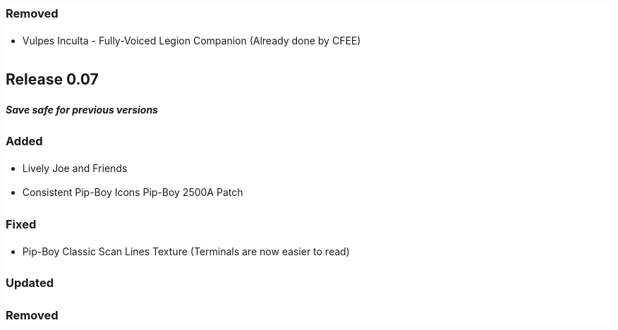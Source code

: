 ### **Removed**

* Vulpes Inculta - Fully-Voiced Legion Companion (Already done by CFEE)

## **Release 0.07**
_**Save safe for previous versions**_

### **Added**

* Lively Joe and Friends

* Consistent Pip-Boy Icons Pip-Boy 2500A Patch

### **Fixed**

* Pip-Boy Classic Scan Lines Texture
(Terminals are now easier to read)

### **Updated**


### **Removed**


